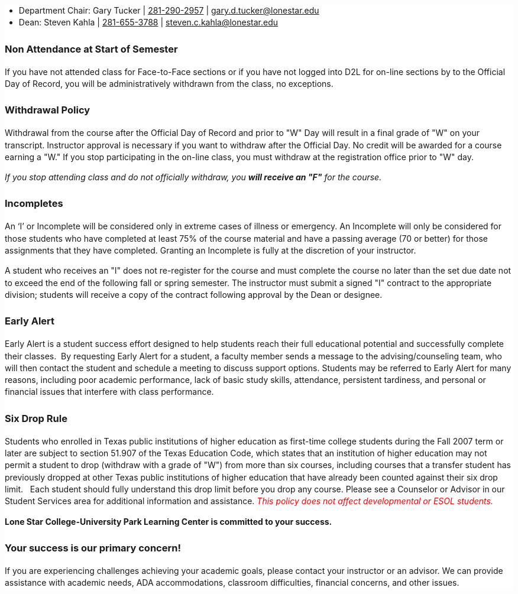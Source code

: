 * Department Chair: Gary Tucker | <a href="tel:281-290-2957">281-290-2957</a> | <a href="mailto:gary.d.tucker@lonestar.edu">gary.d.tucker@lonestar.edu</a>
* Dean: Steven Kahla | <a href="tel:281-655-3788">281-655-3788</a> | <a href="mailto:steven.c.kahla@lonestar.edu">steven.c.kahla@lonestar.edu</a>

### Non Attendance at Start of Semester
If you have not attended class for Face-to-Face sections or if you have not logged into D2L for on-line sections by to the Official Day of Record, you will be administratively withdrawn from the class, no exceptions. 

### Withdrawal Policy
Withdrawal from the course after the Official Day of Record and prior to "W" Day will result in a final grade of "W" on your transcript.  Instructor approval is necessary if you want to withdraw after the Official Day.  No credit will be awarded for a course earning a "W."  If you stop participating in the on-line class, you must withdraw at the registration office prior to "W" day.

_If you stop attending class and do not officially withdraw, you **will receive an "F"** for the course._

### Incompletes
An ‘I’ or Incomplete will be considered only in extreme cases of illness or emergency.  An Incomplete will only be considered for those students who have completed at least 75% of the course material and have a passing average (70 or better) for those assignments that they have completed.  Granting an Incomplete is fully at the discretion of your instructor.  

A student who receives an "I" does not re-register for the course and must complete the course no later than the set due date not to exceed the end of the following fall or spring semester. The instructor must submit a signed "I" contract to the appropriate division; students will receive a copy of the contract following approval by the Dean or designee.

### Early Alert
Early Alert is a student success effort designed to help students reach their full educational potential and successfully complete their classes.  By requesting Early Alert for a student, a faculty member sends a message to the advising/counseling team, who will then contact the student and schedule a meeting to discuss support options. Students may be referred to Early Alert for many reasons, including poor academic performance, lack of basic study skills, attendance, persistent tardiness, and personal or financial issues that interfere with class performance.

### Six Drop Rule
Students who enrolled in Texas public institutions of higher education as first-time college students during the Fall 2007 term or later are subject to section 51.907 of the Texas Education Code, which states that an institution of higher education may not permit a student to drop (withdraw with a grade of "W") from more than six courses, including courses that a transfer student has previously dropped at other Texas public institutions of higher education that have already been counted against their six drop limit.   Each student should fully understand this drop limit before you drop any course.  Please see a Counselor or Advisor in our Student Services area for additional information and assistance. <span style="color: red">_This policy does not affect developmental or ESOL students._</span>

**Lone Star College-University Park Learning Center is committed to your success.**

### Your success is our primary concern!  
If you are experiencing challenges achieving your academic goals, please contact your instructor or an advisor.  We can provide assistance with academic needs, ADA accommodations, classroom difficulties, financial concerns, and other issues.  

